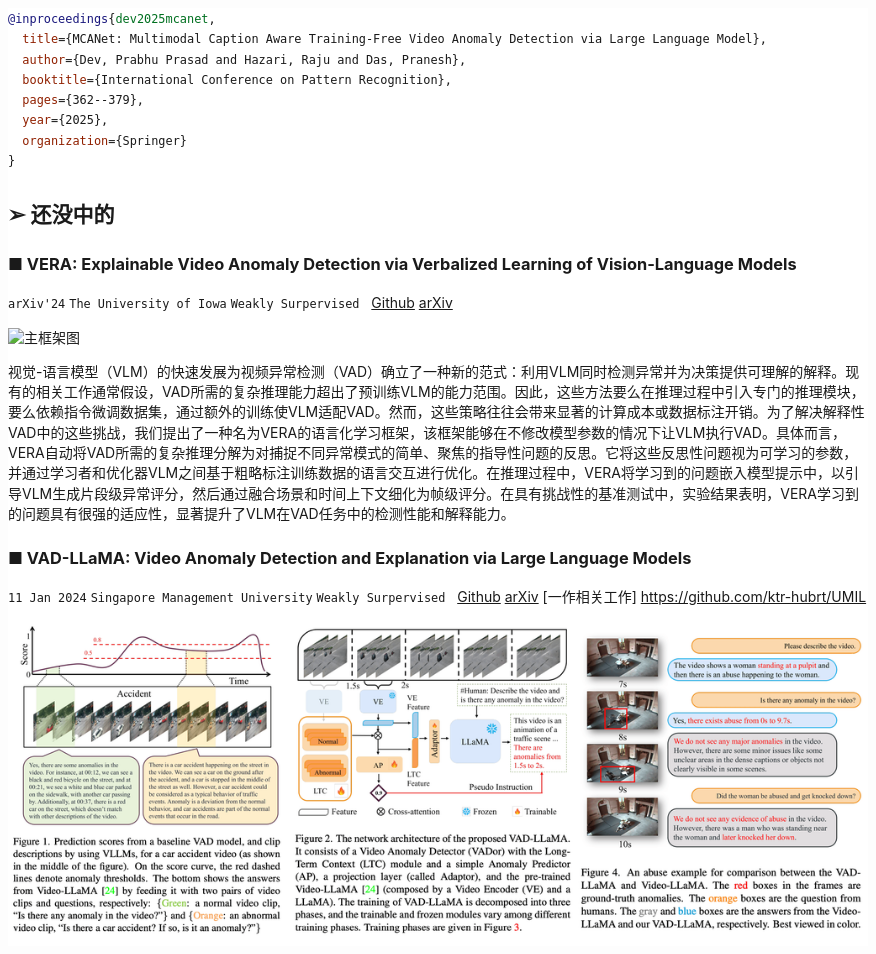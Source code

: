 ```bibtex
@inproceedings{dev2025mcanet,
  title={MCANet: Multimodal Caption Aware Training-Free Video Anomaly Detection via Large Language Model},
  author={Dev, Prabhu Prasad and Hazari, Raju and Das, Pranesh},
  booktitle={International Conference on Pattern Recognition},
  pages={362--379},
  year={2025},
  organization={Springer}
}
```

## ➢ 还没中的

### ■ VERA: Explainable Video Anomaly Detection via Verbalized Learning of Vision-Language Models

`arXiv'24` `The University of Iowa` `Weakly Surpervised` &nbsp;
[Github](https://vera-framework.github.io/)
[arXiv](https://arxiv.org/pdf/2412.01095)

![主框架图](/imgs/archiver/5.anomaly/VERA_fig4.png)

视觉-语言模型（VLM）的快速发展为视频异常检测（VAD）确立了一种新的范式：利用VLM同时检测异常并为决策提供可理解的解释。现有的相关工作通常假设，VAD所需的复杂推理能力超出了预训练VLM的能力范围。因此，这些方法要么在推理过程中引入专门的推理模块，要么依赖指令微调数据集，通过额外的训练使VLM适配VAD。然而，这些策略往往会带来显著的计算成本或数据标注开销。为了解决解释性VAD中的这些挑战，我们提出了一种名为VERA的语言化学习框架，该框架能够在不修改模型参数的情况下让VLM执行VAD。具体而言，VERA自动将VAD所需的复杂推理分解为对捕捉不同异常模式的简单、聚焦的指导性问题的反思。它将这些反思性问题视为可学习的参数，并通过学习者和优化器VLM之间基于粗略标注训练数据的语言交互进行优化。在推理过程中，VERA将学习到的问题嵌入模型提示中，以引导VLM生成片段级异常评分，然后通过融合场景和时间上下文细化为帧级评分。在具有挑战性的基准测试中，实验结果表明，VERA学习到的问题具有很强的适应性，显著提升了VLM在VAD任务中的检测性能和解释能力。

### ■ VAD-LLaMA: Video Anomaly Detection and Explanation via Large Language Models

`11 Jan 2024` `Singapore Management University` `Weakly Surpervised` &nbsp;
[Github](https://github.com/ktr-hubrt/VAD-LLaMA)
[arXiv](https://arxiv.org/pdf/2401.05702)
[一作相关工作]
<https://github.com/ktr-hubrt/UMIL>

![主框架图](/imgs/archiver/5.anomaly/VAD-LLaMA_fig124.png)
